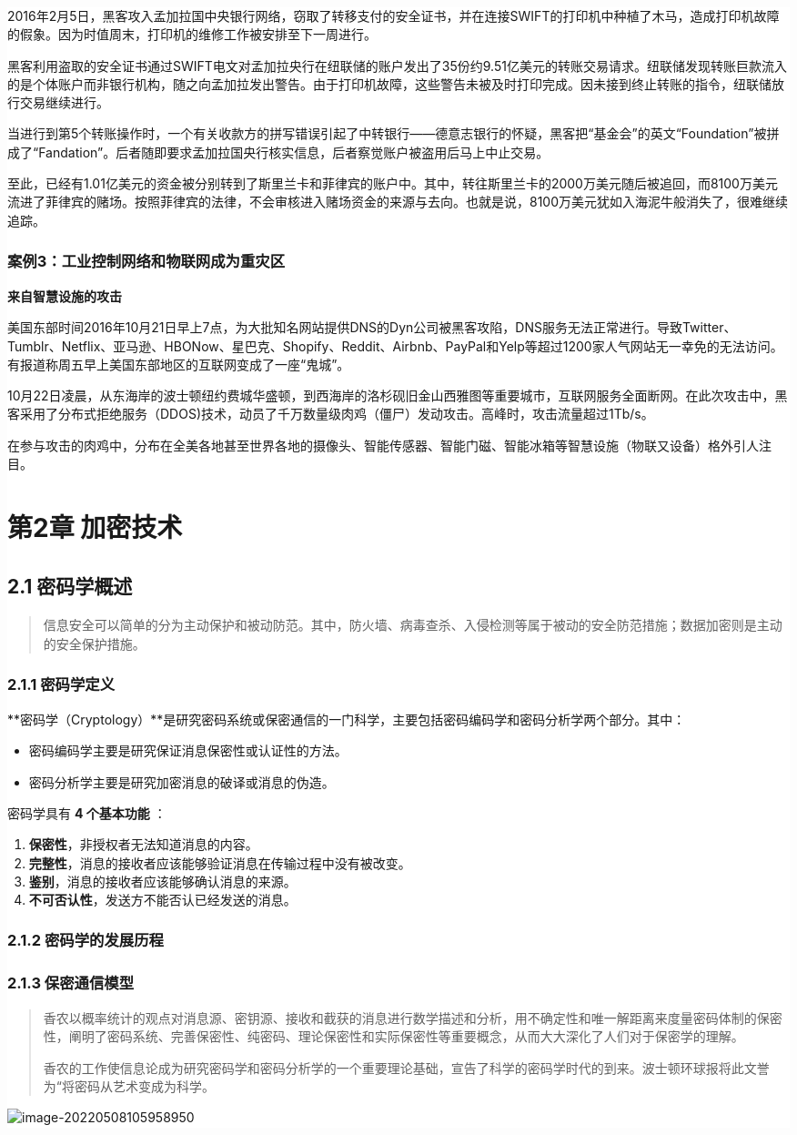 2016年2月5日，黑客攻入孟加拉国中央银行网络，窃取了转移支付的安全证书，并在连接SWIFT的打印机中种植了木马，造成打印机故障的假象。因为时值周末，打印机的维修工作被安排至下一周进行。

黑客利用盗取的安全证书通过SWIFT电文对孟加拉央行在纽联储的账户发出了35份约9.51亿美元的转账交易请求。纽联储发现转账巨款流入的是个体账户而非银行机构，随之向孟加拉发出警告。由于打印机故障，这些警告未被及时打印完成。因未接到终止转账的指令，纽联储放行交易继续进行。

当进行到第5个转账操作时，一个有关收款方的拼写错误引起了中转银行——德意志银行的怀疑，黑客把“基金会”的英文“Foundation”被拼成了“Fandation”。后者随即要求孟加拉国央行核实信息，后者察觉账户被盗用后马上中止交易。

至此，已经有1.01亿美元的资金被分别转到了斯里兰卡和菲律宾的账户中。其中，转往斯里兰卡的2000万美元随后被追回，而8100万美元流进了菲律宾的赌场。按照菲律宾的法律，不会审核进入赌场资金的来源与去向。也就是说，8100万美元犹如入海泥牛般消失了，很难继续追踪。

### 案例3：工业控制网络和物联网成为重灾区

**来自智慧设施的攻击**

美国东部时间2016年10月21日早上7点，为大批知名网站提供DNS的Dyn公司被黑客攻陷，DNS服务无法正常进行。导致Twitter、Tumblr、Netflix、亚马逊、HBONow、星巴克、Shopify、Reddit、Airbnb、PayPal和Yelp等超过1200家人气网站无一幸免的无法访问。有报道称周五早上美国东部地区的互联网变成了一座“鬼城”。

10月22日凌晨，从东海岸的波士顿纽约费城华盛顿，到西海岸的洛杉砚旧金山西雅图等重要城市，互联网服务全面断网。在此次攻击中，黑客采用了分布式拒绝服务（DDOS)技术，动员了千万数量级肉鸡（僵尸）发动攻击。高峰时，攻击流量超过1Tb/s。

在参与攻击的肉鸡中，分布在全美各地甚至世界各地的摄像头、智能传感器、智能门磁、智能冰箱等智慧设施（物联又设备）格外引人注目。

# 第2章 加密技术

## 2.1 密码学概述

> 信息安全可以简单的分为主动保护和被动防范。其中，防火墙、病毒查杀、入侵检测等属于被动的安全防范措施；数据加密则是主动的安全保护措施。

### 2.1.1 密码学定义

​	**密码学（Cryptology）**是研究密码系统或保密通信的一门科学，主要包括密码编码学和密码分析学两个部分。其中：

- 密码编码学主要是研究保证消息保密性或认证性的方法。

- 密码分析学主要是研究加密消息的破译或消息的伪造。

密码学具有 **4 个基本功能** ：

1. **保密性**，非授权者无法知道消息的内容。
2. **完整性**，消息的接收者应该能够验证消息在传输过程中没有被改变。
3. **鉴别**，消息的接收者应该能够确认消息的来源。
4. **不可否认性**，发送方不能否认已经发送的消息。

### 2.1.2 密码学的发展历程

### 2.1.3 保密通信模型

> ​	香农以概率统计的观点对消息源、密钥源、接收和截获的消息进行数学描述和分析，用不确定性和唯一解距离来度量密码体制的保密性，阐明了密码系统、完善保密性、纯密码、理论保密性和实际保密性等重要概念，从而大大深化了人们对于保密学的理解。
>
> ​	香农的工作使信息论成为研究密码学和密码分析学的一个重要理论基础，宣告了科学的密码学时代的到来。波士顿环球报将此文誉为“将密码从艺术变成为科学。

![image-20220508105958950](https://img.moxhub.cn/blog/image-20220508105958950.png)

